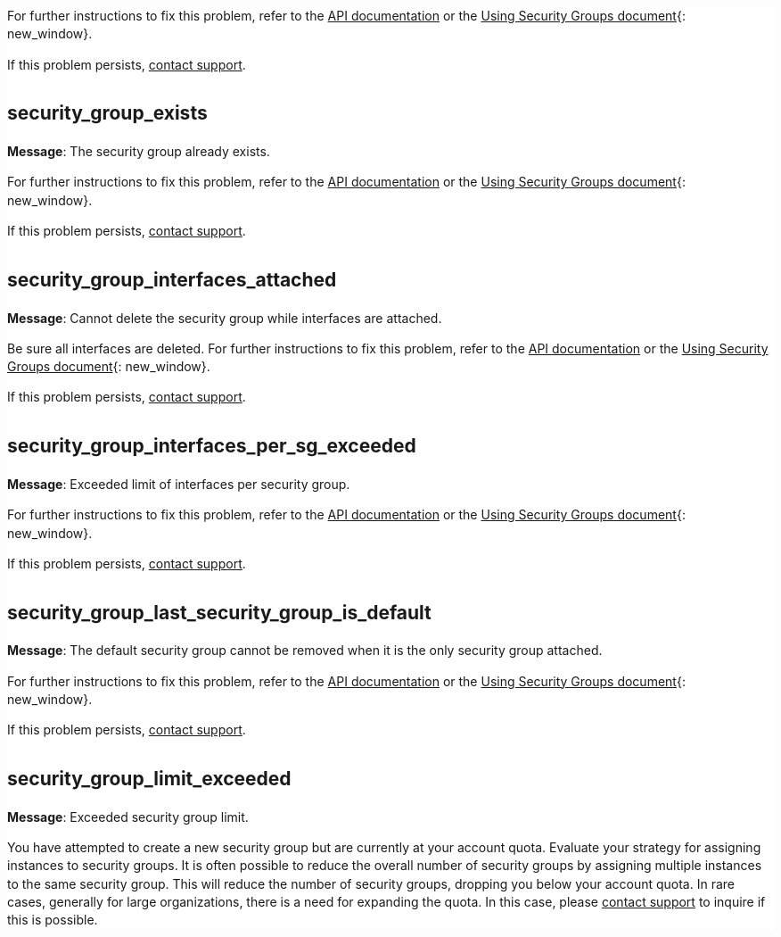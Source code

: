 For further instructions to fix this problem, refer to the [API documentation](https://{DomainName}/apidocs/rias) or the [Using Security Groups document](https://{DomainName}/docs/infrastructure/vpc-network?topic=vpc-network-updating-the-default-security-group-using-the-cli){: new_window}.

If this problem persists, [contact support](/docs/infrastructure/vpc?topic=vpc-gettinghelp).

## security_group_exists
**Message**: The security group already exists.

For further instructions to fix this problem, refer to the [API documentation](https://{DomainName}/apidocs/rias) or the [Using Security Groups document](https://{DomainName}/docs/infrastructure/vpc-network?topic=vpc-network-updating-the-default-security-group-using-the-cli){: new_window}.

If this problem persists, [contact support](/docs/infrastructure/vpc?topic=vpc-gettinghelp).

## security_group_interfaces_attached
**Message**: Cannot delete the security group while interfaces are attached.

Be sure all interfaces are deleted. For further instructions to fix this problem, refer to the [API documentation](https://{DomainName}/apidocs/rias) or the [Using Security Groups document](https://{DomainName}/docs/infrastructure/vpc-network?topic=vpc-network-updating-the-default-security-group-using-the-cli){: new_window}.

If this problem persists, [contact support](/docs/infrastructure/vpc?topic=vpc-gettinghelp).

## security_group_interfaces_per_sg_exceeded
**Message**: Exceeded limit of interfaces per security group.

For further instructions to fix this problem, refer to the [API documentation](https://{DomainName}/apidocs/rias) or the [Using Security Groups document](https://{DomainName}/docs/infrastructure/vpc-network?topic=vpc-network-updating-the-default-security-group-using-the-cli){: new_window}.

If this problem persists, [contact support](/docs/infrastructure/vpc?topic=vpc-gettinghelp).

## security_group_last_security_group_is_default
**Message**: The default security group cannot be removed when it is the only security group attached.

For further instructions to fix this problem, refer to the [API documentation](https://{DomainName}/apidocs/rias) or the [Using Security Groups document](https://{DomainName}/docs/infrastructure/vpc-network?topic=vpc-network-updating-the-default-security-group-using-the-cli){: new_window}.

If this problem persists, [contact support](/docs/infrastructure/vpc?topic=vpc-gettinghelp).

## security_group_limit_exceeded
**Message**: Exceeded security group limit.

You have attempted to create a new security group but are currently at your account quota. Evaluate your strategy for assigning instances to security groups. It is often possible to reduce the overall number of security groups by assigning multiple instances to the same security group. This will reduce the number of security groups, dropping you below your account quota.  In rare cases, generally for large organizations, there is a need for expanding the quota. In this case, please [contact support](/docs/infrastructure/vpc?topic=vpc-gettinghelp) to inquire if this is possible.
